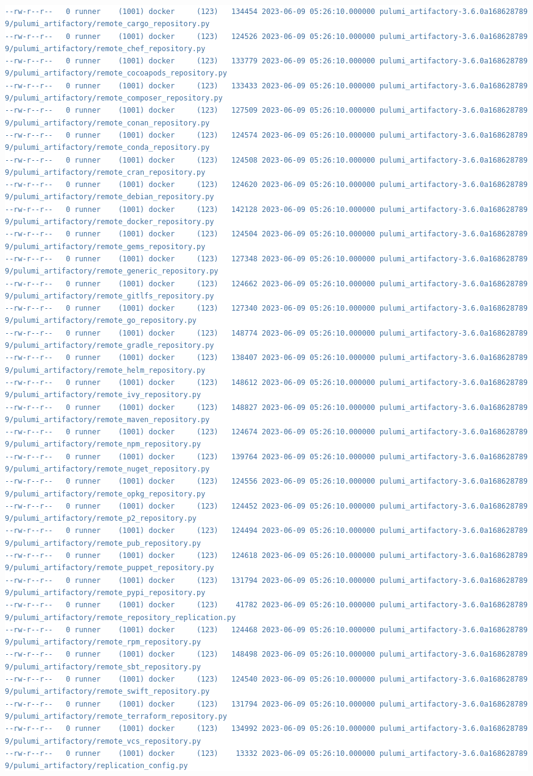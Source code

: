 ```diff
--rw-r--r--   0 runner    (1001) docker     (123)   134454 2023-06-09 05:26:10.000000 pulumi_artifactory-3.6.0a1686287899/pulumi_artifactory/remote_cargo_repository.py
--rw-r--r--   0 runner    (1001) docker     (123)   124526 2023-06-09 05:26:10.000000 pulumi_artifactory-3.6.0a1686287899/pulumi_artifactory/remote_chef_repository.py
--rw-r--r--   0 runner    (1001) docker     (123)   133779 2023-06-09 05:26:10.000000 pulumi_artifactory-3.6.0a1686287899/pulumi_artifactory/remote_cocoapods_repository.py
--rw-r--r--   0 runner    (1001) docker     (123)   133433 2023-06-09 05:26:10.000000 pulumi_artifactory-3.6.0a1686287899/pulumi_artifactory/remote_composer_repository.py
--rw-r--r--   0 runner    (1001) docker     (123)   127509 2023-06-09 05:26:10.000000 pulumi_artifactory-3.6.0a1686287899/pulumi_artifactory/remote_conan_repository.py
--rw-r--r--   0 runner    (1001) docker     (123)   124574 2023-06-09 05:26:10.000000 pulumi_artifactory-3.6.0a1686287899/pulumi_artifactory/remote_conda_repository.py
--rw-r--r--   0 runner    (1001) docker     (123)   124508 2023-06-09 05:26:10.000000 pulumi_artifactory-3.6.0a1686287899/pulumi_artifactory/remote_cran_repository.py
--rw-r--r--   0 runner    (1001) docker     (123)   124620 2023-06-09 05:26:10.000000 pulumi_artifactory-3.6.0a1686287899/pulumi_artifactory/remote_debian_repository.py
--rw-r--r--   0 runner    (1001) docker     (123)   142128 2023-06-09 05:26:10.000000 pulumi_artifactory-3.6.0a1686287899/pulumi_artifactory/remote_docker_repository.py
--rw-r--r--   0 runner    (1001) docker     (123)   124504 2023-06-09 05:26:10.000000 pulumi_artifactory-3.6.0a1686287899/pulumi_artifactory/remote_gems_repository.py
--rw-r--r--   0 runner    (1001) docker     (123)   127348 2023-06-09 05:26:10.000000 pulumi_artifactory-3.6.0a1686287899/pulumi_artifactory/remote_generic_repository.py
--rw-r--r--   0 runner    (1001) docker     (123)   124662 2023-06-09 05:26:10.000000 pulumi_artifactory-3.6.0a1686287899/pulumi_artifactory/remote_gitlfs_repository.py
--rw-r--r--   0 runner    (1001) docker     (123)   127340 2023-06-09 05:26:10.000000 pulumi_artifactory-3.6.0a1686287899/pulumi_artifactory/remote_go_repository.py
--rw-r--r--   0 runner    (1001) docker     (123)   148774 2023-06-09 05:26:10.000000 pulumi_artifactory-3.6.0a1686287899/pulumi_artifactory/remote_gradle_repository.py
--rw-r--r--   0 runner    (1001) docker     (123)   138407 2023-06-09 05:26:10.000000 pulumi_artifactory-3.6.0a1686287899/pulumi_artifactory/remote_helm_repository.py
--rw-r--r--   0 runner    (1001) docker     (123)   148612 2023-06-09 05:26:10.000000 pulumi_artifactory-3.6.0a1686287899/pulumi_artifactory/remote_ivy_repository.py
--rw-r--r--   0 runner    (1001) docker     (123)   148827 2023-06-09 05:26:10.000000 pulumi_artifactory-3.6.0a1686287899/pulumi_artifactory/remote_maven_repository.py
--rw-r--r--   0 runner    (1001) docker     (123)   124674 2023-06-09 05:26:10.000000 pulumi_artifactory-3.6.0a1686287899/pulumi_artifactory/remote_npm_repository.py
--rw-r--r--   0 runner    (1001) docker     (123)   139764 2023-06-09 05:26:10.000000 pulumi_artifactory-3.6.0a1686287899/pulumi_artifactory/remote_nuget_repository.py
--rw-r--r--   0 runner    (1001) docker     (123)   124556 2023-06-09 05:26:10.000000 pulumi_artifactory-3.6.0a1686287899/pulumi_artifactory/remote_opkg_repository.py
--rw-r--r--   0 runner    (1001) docker     (123)   124452 2023-06-09 05:26:10.000000 pulumi_artifactory-3.6.0a1686287899/pulumi_artifactory/remote_p2_repository.py
--rw-r--r--   0 runner    (1001) docker     (123)   124494 2023-06-09 05:26:10.000000 pulumi_artifactory-3.6.0a1686287899/pulumi_artifactory/remote_pub_repository.py
--rw-r--r--   0 runner    (1001) docker     (123)   124618 2023-06-09 05:26:10.000000 pulumi_artifactory-3.6.0a1686287899/pulumi_artifactory/remote_puppet_repository.py
--rw-r--r--   0 runner    (1001) docker     (123)   131794 2023-06-09 05:26:10.000000 pulumi_artifactory-3.6.0a1686287899/pulumi_artifactory/remote_pypi_repository.py
--rw-r--r--   0 runner    (1001) docker     (123)    41782 2023-06-09 05:26:10.000000 pulumi_artifactory-3.6.0a1686287899/pulumi_artifactory/remote_repository_replication.py
--rw-r--r--   0 runner    (1001) docker     (123)   124468 2023-06-09 05:26:10.000000 pulumi_artifactory-3.6.0a1686287899/pulumi_artifactory/remote_rpm_repository.py
--rw-r--r--   0 runner    (1001) docker     (123)   148498 2023-06-09 05:26:10.000000 pulumi_artifactory-3.6.0a1686287899/pulumi_artifactory/remote_sbt_repository.py
--rw-r--r--   0 runner    (1001) docker     (123)   124540 2023-06-09 05:26:10.000000 pulumi_artifactory-3.6.0a1686287899/pulumi_artifactory/remote_swift_repository.py
--rw-r--r--   0 runner    (1001) docker     (123)   131794 2023-06-09 05:26:10.000000 pulumi_artifactory-3.6.0a1686287899/pulumi_artifactory/remote_terraform_repository.py
--rw-r--r--   0 runner    (1001) docker     (123)   134992 2023-06-09 05:26:10.000000 pulumi_artifactory-3.6.0a1686287899/pulumi_artifactory/remote_vcs_repository.py
--rw-r--r--   0 runner    (1001) docker     (123)    13332 2023-06-09 05:26:10.000000 pulumi_artifactory-3.6.0a1686287899/pulumi_artifactory/replication_config.py
```